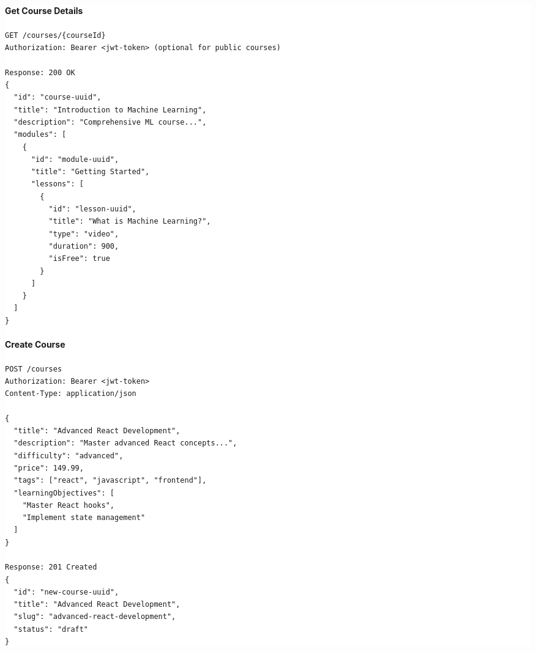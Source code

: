 #### **Get Course Details**
```http
GET /courses/{courseId}
Authorization: Bearer <jwt-token> (optional for public courses)

Response: 200 OK
{
  "id": "course-uuid",
  "title": "Introduction to Machine Learning",
  "description": "Comprehensive ML course...",
  "modules": [
    {
      "id": "module-uuid",
      "title": "Getting Started",
      "lessons": [
        {
          "id": "lesson-uuid",
          "title": "What is Machine Learning?",
          "type": "video",
          "duration": 900,
          "isFree": true
        }
      ]
    }
  ]
}
```

#### **Create Course**
```http
POST /courses
Authorization: Bearer <jwt-token>
Content-Type: application/json

{
  "title": "Advanced React Development",
  "description": "Master advanced React concepts...",
  "difficulty": "advanced",
  "price": 149.99,
  "tags": ["react", "javascript", "frontend"],
  "learningObjectives": [
    "Master React hooks",
    "Implement state management"
  ]
}

Response: 201 Created
{
  "id": "new-course-uuid",
  "title": "Advanced React Development",
  "slug": "advanced-react-development",
  "status": "draft"
}
```
